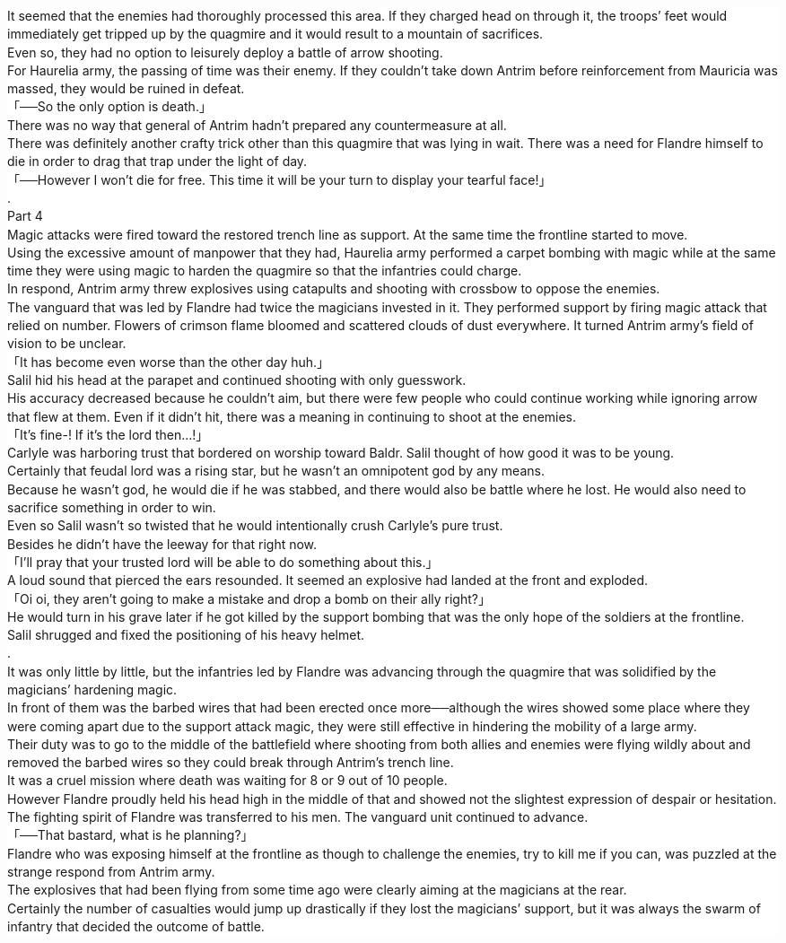 It seemed that the enemies had thoroughly processed this area. If they charged head on through it, the troops’ feet would immediately get tripped up by the quagmire and it would result to a mountain of sacrifices.<br/>
Even so, they had no option to leisurely deploy a battle of arrow shooting.<br/>
For Haurelia army, the passing of time was their enemy. If they couldn’t take down Antrim before reinforcement from Mauricia was massed, they would be ruined in defeat.<br/>
「──So the only option is death.」<br/>
There was no way that general of Antrim hadn’t prepared any countermeasure at all.<br/>
There was definitely another crafty trick other than this quagmire that was lying in wait. There was a need for Flandre himself to die in order to drag that trap under the light of day.<br/>
「──However I won’t die for free. This time it will be your turn to display your tearful face!」<br/>
.<br/>
Part 4<br/>
Magic attacks were fired toward the restored trench line as support. At the same time the frontline started to move.<br/>
Using the excessive amount of manpower that they had, Haurelia army performed a carpet bombing with magic while at the same time they were using magic to harden the quagmire so that the infantries could charge.<br/>
In respond, Antrim army threw explosives using catapults and shooting with crossbow to oppose the enemies.<br/>
The vanguard that was led by Flandre had twice the magicians invested in it. They performed support by firing magic attack that relied on number. Flowers of crimson flame bloomed and scattered clouds of dust everywhere. It turned Antrim army’s field of vision to be unclear.<br/>
「It has become even worse than the other day huh.」<br/>
Salil hid his head at the parapet and continued shooting with only guesswork.<br/>
His accuracy decreased because he couldn’t aim, but there were few people who could continue working while ignoring arrow that flew at them. Even if it didn’t hit, there was a meaning in continuing to shoot at the enemies.<br/>
「It’s fine-! If it’s the lord then…!」<br/>
Carlyle was harboring trust that bordered on worship toward Baldr. Salil thought of how good it was to be young.<br/>
Certainly that feudal lord was a rising star, but he wasn’t an omnipotent god by any means.<br/>
Because he wasn’t god, he would die if he was stabbed, and there would also be battle where he lost. He would also need to sacrifice something in order to win.<br/>
Even so Salil wasn’t so twisted that he would intentionally crush Carlyle’s pure trust.<br/>
Besides he didn’t have the leeway for that right now.<br/>
「I’ll pray that your trusted lord will be able to do something about this.」<br/>
A loud sound that pierced the ears resounded. It seemed an explosive had landed at the front and exploded.<br/>
「Oi oi, they aren’t going to make a mistake and drop a bomb on their ally right?」<br/>
He would turn in his grave later if he got killed by the support bombing that was the only hope of the soldiers at the frontline.<br/>
Salil shrugged and fixed the positioning of his heavy helmet.<br/>
.<br/>
It was only little by little, but the infantries led by Flandre was advancing through the quagmire that was solidified by the magicians’ hardening magic.<br/>
In front of them was the barbed wires that had been erected once more──although the wires showed some place where they were coming apart due to the support attack magic, they were still effective in hindering the mobility of a large army.<br/>
Their duty was to go to the middle of the battlefield where shooting from both allies and enemies were flying wildly about and removed the barbed wires so they could break through Antrim’s trench line.<br/>
It was a cruel mission where death was waiting for 8 or 9 out of 10 people.<br/>
However Flandre proudly held his head high in the middle of that and showed not the slightest expression of despair or hesitation.<br/>
The fighting spirit of Flandre was transferred to his men. The vanguard unit continued to advance.<br/>
「──That bastard, what is he planning?」<br/>
Flandre who was exposing himself at the frontline as though to challenge the enemies, try to kill me if you can, was puzzled at the strange respond from Antrim army.<br/>
The explosives that had been flying from some time ago were clearly aiming at the magicians at the rear.<br/>
Certainly the number of casualties would jump up drastically if they lost the magicians’ support, but it was always the swarm of infantry that decided the outcome of battle.<br/>